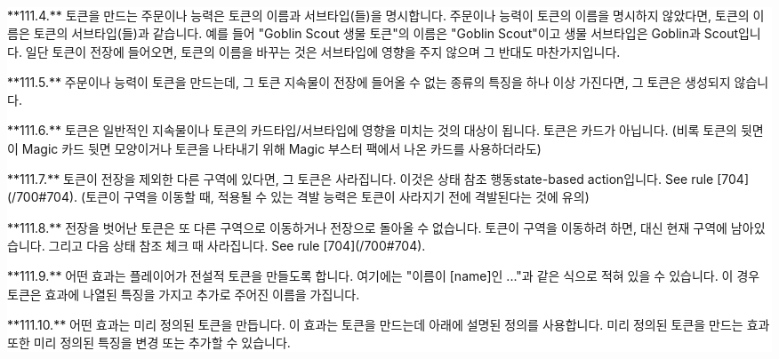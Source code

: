 <a name="111.4"></a>
<p class="paragraph" markdown="1">**111.4.** 토큰을 만드는 주문이나 능력은 토큰의 이름과 서브타입(들)을 명시합니다. 주문이나 능력이 토큰의 이름을 명시하지 않았다면, 토큰의 이름은 토큰의 서브타입(들)과 같습니다. 예를 들어 "Goblin Scout 생물 토큰"의 이름은 "Goblin Scout"이고 생물 서브타입은 Goblin과 Scout입니다. 일단 토큰이 전장에 들어오면, 토큰의 이름을 바꾸는 것은 서브타입에 영향을 주지 않으며 그 반대도 마찬가지입니다.
</p>

<a name="111.5"></a>
<p class="paragraph" markdown="1">**111.5.** 주문이나 능력이 토큰을 만드는데, 그 토큰 지속물이 전장에 들어올 수 없는 종류의 특징을 하나 이상 가진다면, 그 토큰은 생성되지 않습니다.
</p>

<a name="111.6"></a>
<p class="paragraph" markdown="1">**111.6.** 토큰은 일반적인 지속물이나 토큰의 카드타입/서브타입에 영향을 미치는 것의 대상이 됩니다. 토큰은 카드가 아닙니다. (비록 토큰의 뒷면이 Magic 카드 뒷면 모양이거나 토큰을 나타내기 위해 Magic 부스터 팩에서 나온 카드를 사용하더라도)
</p>

<a name="111.7"></a>
<p class="paragraph" markdown="1">**111.7.** 토큰이 전장을 제외한 다른 구역에 있다면, 그 토큰은 사라집니다. 이것은 상태 참조 행동state-based action입니다. See rule [704](/700#704). (토큰이 구역을 이동할 때, 적용될 수 있는 격발 능력은 토큰이 사라지기 전에 격발된다는 것에 유의)
</p>

<a name="111.8"></a>
<p class="paragraph" markdown="1">**111.8.** 전장을 벗어난 토큰은 또 다른 구역으로 이동하거나 전장으로 돌아올 수 없습니다. 토큰이 구역을 이동하려 하면, 대신 현재 구역에 남아있습니다. 그리고 다음 상태 참조 체크 때 사라집니다. See rule [704](/700#704).
</p>

<a name="111.9"></a>
<p class="paragraph" markdown="1">**111.9.** 어떤 효과는 플레이어가 전설적 토큰을 만들도록 합니다. 여기에는 "이름이 [name]인 ..."과 같은 식으로 적혀 있을 수 있습니다. 이 경우 토큰은 효과에 나열된 특징을 가지고 추가로 주어진 이름을 가집니다.
</p>

<a name="111.10"></a>
<p class="paragraph" markdown="1">**111.10.** 어떤 효과는 미리 정의된 토큰을 만듭니다. 이 효과는 토큰을 만드는데 아래에 설명된 정의를 사용합니다. 미리 정의된 토큰을 만드는 효과 또한 미리 정의된 특징을 변경 또는 추가할 수 있습니다.
</p>

<a name="111.10a"></a>


[^1]:  주-Jushi Apprentice와 Tomoya the Revealer는 서로 플립되는 관계